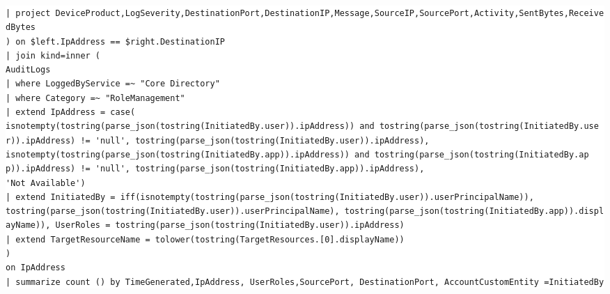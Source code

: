 ```kql
| project DeviceProduct,LogSeverity,DestinationPort,DestinationIP,Message,SourceIP,SourcePort,Activity,SentBytes,ReceivedBytes
) on $left.IpAddress == $right.DestinationIP
| join kind=inner (
AuditLogs
| where LoggedByService =~ "Core Directory"
| where Category =~ "RoleManagement"
| extend IpAddress = case(
isnotempty(tostring(parse_json(tostring(InitiatedBy.user)).ipAddress)) and tostring(parse_json(tostring(InitiatedBy.user)).ipAddress) != 'null', tostring(parse_json(tostring(InitiatedBy.user)).ipAddress), 
isnotempty(tostring(parse_json(tostring(InitiatedBy.app)).ipAddress)) and tostring(parse_json(tostring(InitiatedBy.app)).ipAddress) != 'null', tostring(parse_json(tostring(InitiatedBy.app)).ipAddress),
'Not Available')
| extend InitiatedBy = iff(isnotempty(tostring(parse_json(tostring(InitiatedBy.user)).userPrincipalName)), 
tostring(parse_json(tostring(InitiatedBy.user)).userPrincipalName), tostring(parse_json(tostring(InitiatedBy.app)).displayName)), UserRoles = tostring(parse_json(tostring(InitiatedBy.user)).ipAddress)
| extend TargetResourceName = tolower(tostring(TargetResources.[0].displayName)) 
)
on IpAddress
| summarize count () by TimeGenerated,IpAddress, UserRoles,SourcePort, DestinationPort, AccountCustomEntity =InitiatedBy

```
